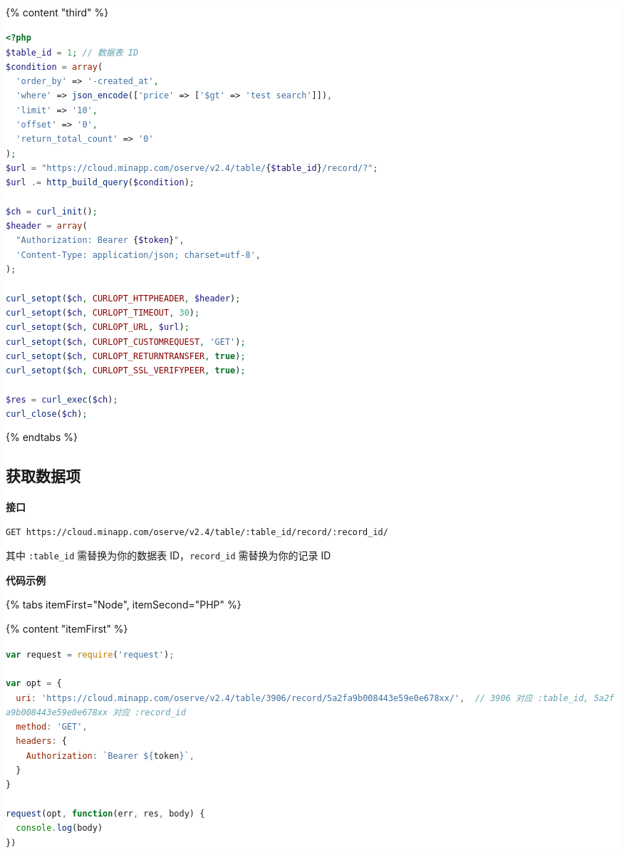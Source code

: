{% content "third" %}

```php
<?php
$table_id = 1; // 数据表 ID
$condition = array(
  'order_by' => '-created_at',
  'where' => json_encode(['price' => ['$gt' => 'test search']]),
  'limit' => '10',
  'offset' => '0',
  'return_total_count' => '0'
);
$url = "https://cloud.minapp.com/oserve/v2.4/table/{$table_id}/record/?";
$url .= http_build_query($condition);

$ch = curl_init();
$header = array(
  "Authorization: Bearer {$token}",
  'Content-Type: application/json; charset=utf-8',
);

curl_setopt($ch, CURLOPT_HTTPHEADER, $header);
curl_setopt($ch, CURLOPT_TIMEOUT, 30);
curl_setopt($ch, CURLOPT_URL, $url);
curl_setopt($ch, CURLOPT_CUSTOMREQUEST, 'GET');
curl_setopt($ch, CURLOPT_RETURNTRANSFER, true);
curl_setopt($ch, CURLOPT_SSL_VERIFYPEER, true);

$res = curl_exec($ch);
curl_close($ch);
```

{% endtabs %}


## 获取数据项

**接口**

`GET https://cloud.minapp.com/oserve/v2.4/table/:table_id/record/:record_id/`

其中 `:table_id` 需替换为你的数据表 ID，`record_id` 需替换为你的记录 ID

**代码示例**

{% tabs itemFirst="Node", itemSecond="PHP" %}

{% content "itemFirst" %}

```js
var request = require('request');

var opt = {
  uri: 'https://cloud.minapp.com/oserve/v2.4/table/3906/record/5a2fa9b008443e59e0e678xx/',  // 3906 对应 :table_id, 5a2fa9b008443e59e0e678xx 对应 :record_id
  method: 'GET',
  headers: {
    Authorization: `Bearer ${token}`,
  }
}

request(opt, function(err, res, body) {
  console.log(body)
})
```
